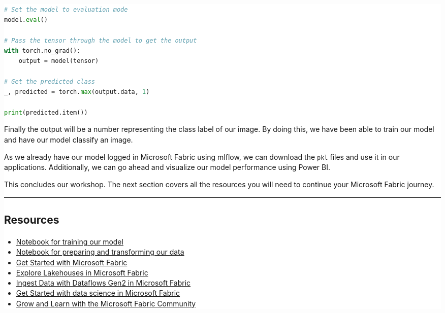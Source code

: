 ```python
# Set the model to evaluation mode
model.eval()

# Pass the tensor through the model to get the output
with torch.no_grad():
    output = model(tensor)

# Get the predicted class
_, predicted = torch.max(output.data, 1)

print(predicted.item())
```

Finally the output will be a number representing the class label of our image. By doing this, we have been able to train our model and have our model classify an image. 

As we already have our model logged in Microsoft Fabric using mlflow, we can download the `pkl` files and use it in our applications. Additionally, we can go ahead and visualize our model performance using Power BI.

This concludes our workshop. The next section covers all the resources you will need to continue your Microsoft Fabric journey.

---

## Resources

- [Notebook for training our model](assets/train_model.ipynb)
- [Notebook for preparing and transforming our data](assets/prep_and_transform.ipynb)
- [Get Started with Microsoft Fabric](https://learn.microsoft.com/en-us/fabric/get-started/microsoft-fabric-overview?WT.mc_id=academic-91115-bethanycheum)
- [Explore Lakehouses in Microsoft Fabric](https://learn.microsoft.com/en-us/training/modules/get-started-lakehouses/?WT.mc_id=academic-91115-bethanycheum)
- [Ingest Data with Dataflows Gen2 in Microsoft Fabric](https://learn.microsoft.com/en-us/training/modules/use-dataflow-gen-2-fabric/?WT.mc_id=academic-91115-bethanycheum)
- [Get Started with data science in Microsoft Fabric](https://learn.microsoft.com/en-us/training/modules/get-started-data-science-fabric/?WT.mc_id=academic-91115-bethanycheum)
- [Grow and Learn with the Microsoft Fabric Community](https://community.fabric.microsoft.com/?WT.mc_id=academic-91115-bethanycheum)
